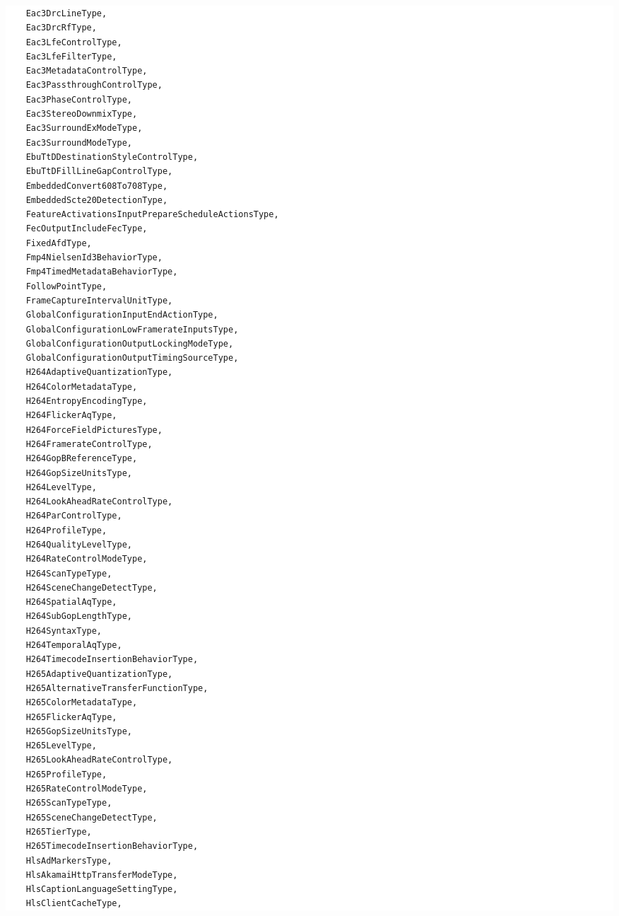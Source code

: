 ```python
    Eac3DrcLineType,
    Eac3DrcRfType,
    Eac3LfeControlType,
    Eac3LfeFilterType,
    Eac3MetadataControlType,
    Eac3PassthroughControlType,
    Eac3PhaseControlType,
    Eac3StereoDownmixType,
    Eac3SurroundExModeType,
    Eac3SurroundModeType,
    EbuTtDDestinationStyleControlType,
    EbuTtDFillLineGapControlType,
    EmbeddedConvert608To708Type,
    EmbeddedScte20DetectionType,
    FeatureActivationsInputPrepareScheduleActionsType,
    FecOutputIncludeFecType,
    FixedAfdType,
    Fmp4NielsenId3BehaviorType,
    Fmp4TimedMetadataBehaviorType,
    FollowPointType,
    FrameCaptureIntervalUnitType,
    GlobalConfigurationInputEndActionType,
    GlobalConfigurationLowFramerateInputsType,
    GlobalConfigurationOutputLockingModeType,
    GlobalConfigurationOutputTimingSourceType,
    H264AdaptiveQuantizationType,
    H264ColorMetadataType,
    H264EntropyEncodingType,
    H264FlickerAqType,
    H264ForceFieldPicturesType,
    H264FramerateControlType,
    H264GopBReferenceType,
    H264GopSizeUnitsType,
    H264LevelType,
    H264LookAheadRateControlType,
    H264ParControlType,
    H264ProfileType,
    H264QualityLevelType,
    H264RateControlModeType,
    H264ScanTypeType,
    H264SceneChangeDetectType,
    H264SpatialAqType,
    H264SubGopLengthType,
    H264SyntaxType,
    H264TemporalAqType,
    H264TimecodeInsertionBehaviorType,
    H265AdaptiveQuantizationType,
    H265AlternativeTransferFunctionType,
    H265ColorMetadataType,
    H265FlickerAqType,
    H265GopSizeUnitsType,
    H265LevelType,
    H265LookAheadRateControlType,
    H265ProfileType,
    H265RateControlModeType,
    H265ScanTypeType,
    H265SceneChangeDetectType,
    H265TierType,
    H265TimecodeInsertionBehaviorType,
    HlsAdMarkersType,
    HlsAkamaiHttpTransferModeType,
    HlsCaptionLanguageSettingType,
    HlsClientCacheType,
```
